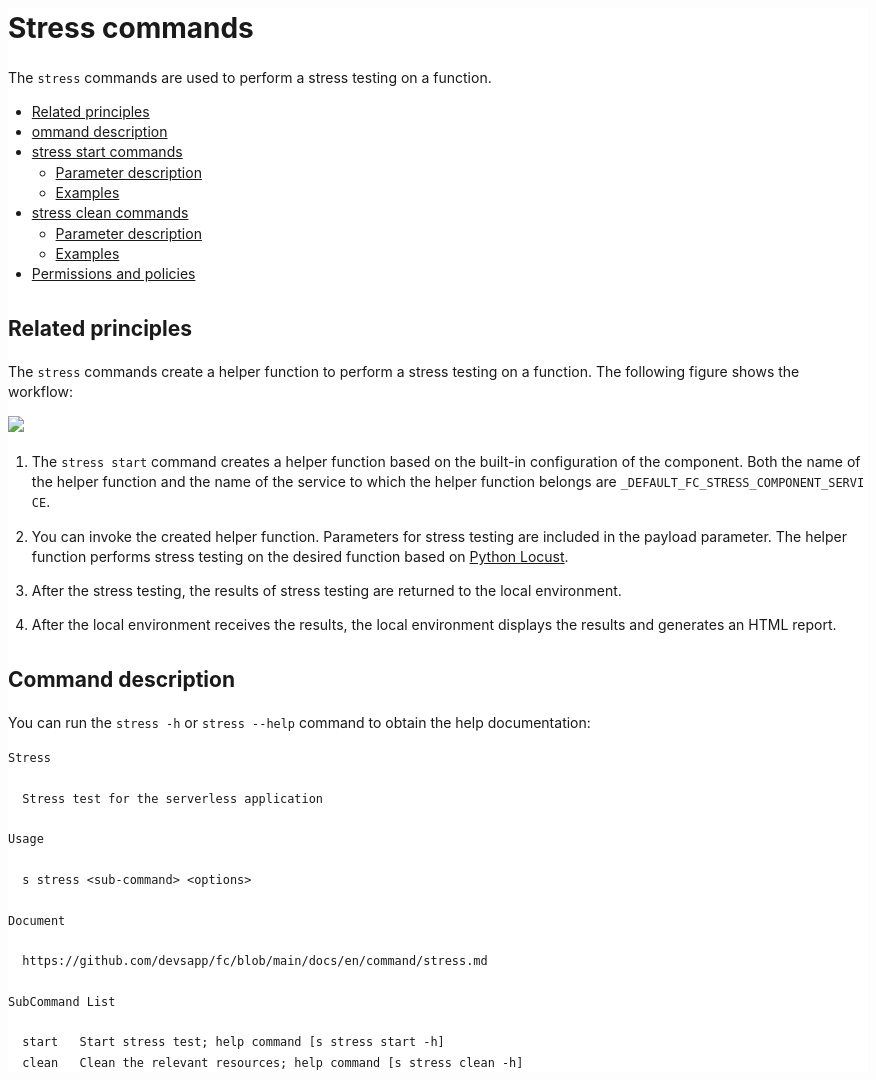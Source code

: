# Stress commands

The `stress` commands are used to perform a stress testing on a function. 

- [Related principles](#Related-principles)
- [ommand description](#ommand-description)
- [stress start commands](#stress-start-commands)
  - [Parameter description](#Parameter-description)
  - [Examples](#Examples)
- [stress clean commands](#stress-clean-commands)
  - [Parameter description](#Parameter-description-1)
  - [Examples](#Examples-1)
- [Permissions and policies](#Permissions-and-policies)


## Related principles

The `stress` commands create a helper function to perform a stress testing on a function. The following figure shows the workflow:

![](https://img.alicdn.com/imgextra/i1/O1CN017QO1In1lNearCqdo1_!!6000000004807-2-tps-669-460.png)

1. The `stress start` command creates a helper function based on the built-in configuration of the component. Both the name of the helper function and the name of the service to which the helper function belongs are `_DEFAULT_FC_STRESS_COMPONENT_SERVICE`.

2. You can invoke the created helper function. Parameters for stress testing are included in the payload parameter. The helper function performs stress testing on the desired function based on [Python Locust](https://docs.locust.io/en/stable/).

3. After the stress testing, the results of stress testing are returned to the local environment.

4. After the local environment receives the results, the local environment displays the results and generates an HTML report.


## Command description

You can run the `stress -h` or `stress --help` command to obtain the help documentation:

```shell script
Stress

  Stress test for the serverless application 

Usage

  s stress <sub-command> <options>

Document
  
  https://github.com/devsapp/fc/blob/main/docs/en/command/stress.md

SubCommand List

  start   Start stress test; help command [s stress start -h]         
  clean   Clean the relevant resources; help command [s stress clean -h]               
```
